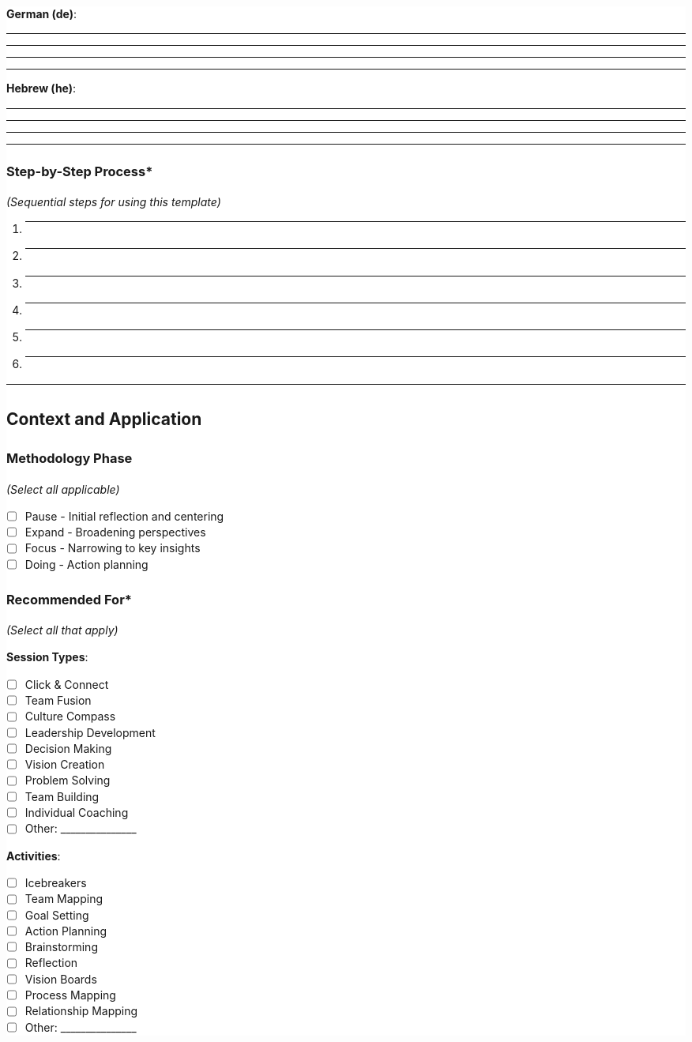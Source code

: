**German (de)**:
_______________________________________________________________________________
_______________________________________________________________________________
_______________________________________________________________________________
_______________________________________________________________________________

**Hebrew (he)**:
_______________________________________________________________________________
_______________________________________________________________________________
_______________________________________________________________________________
_______________________________________________________________________________

### Step-by-Step Process*
*(Sequential steps for using this template)*

1. _______________________________________________________________________________
2. _______________________________________________________________________________
3. _______________________________________________________________________________
4. _______________________________________________________________________________
5. _______________________________________________________________________________
6. _______________________________________________________________________________

---

## Context and Application

### Methodology Phase
*(Select all applicable)*
- [ ] Pause - Initial reflection and centering
- [ ] Expand - Broadening perspectives
- [ ] Focus - Narrowing to key insights
- [ ] Doing - Action planning

### Recommended For*
*(Select all that apply)*

**Session Types**:
- [ ] Click & Connect
- [ ] Team Fusion
- [ ] Culture Compass
- [ ] Leadership Development
- [ ] Decision Making
- [ ] Vision Creation
- [ ] Problem Solving
- [ ] Team Building
- [ ] Individual Coaching
- [ ] Other: _______________

**Activities**:
- [ ] Icebreakers
- [ ] Team Mapping
- [ ] Goal Setting
- [ ] Action Planning
- [ ] Brainstorming
- [ ] Reflection
- [ ] Vision Boards
- [ ] Process Mapping
- [ ] Relationship Mapping
- [ ] Other: _______________
